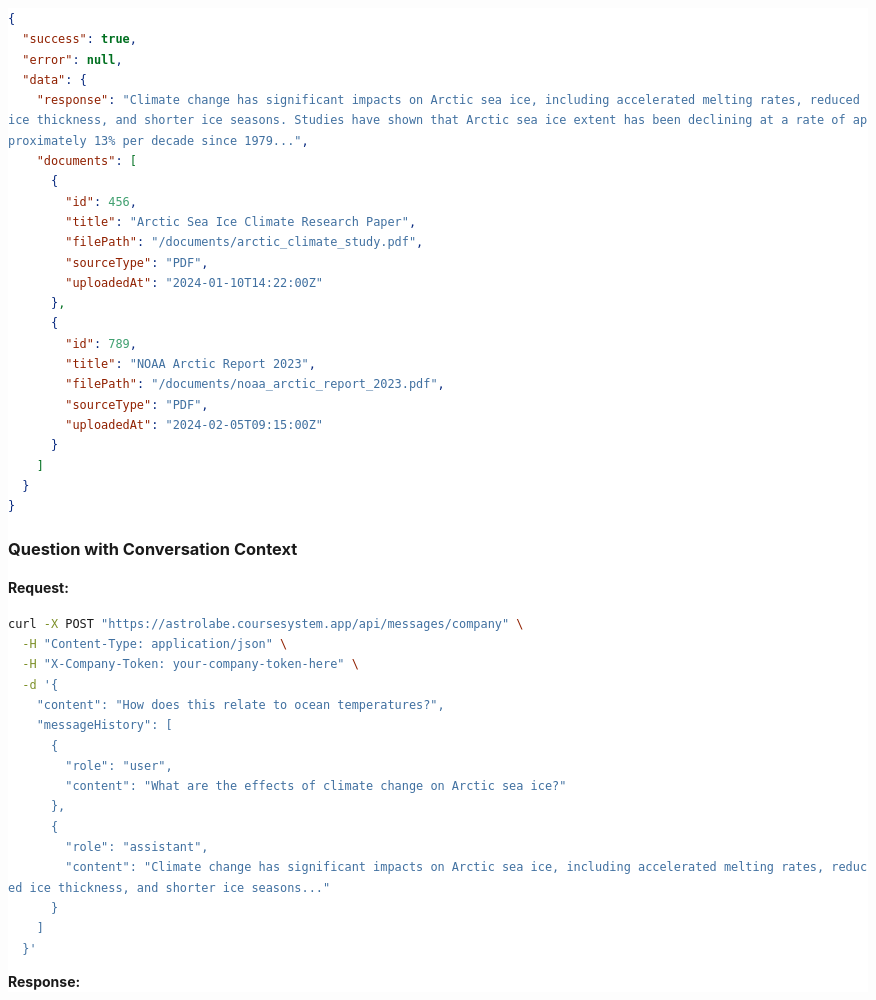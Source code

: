 ```json
{
  "success": true,
  "error": null,
  "data": {
    "response": "Climate change has significant impacts on Arctic sea ice, including accelerated melting rates, reduced ice thickness, and shorter ice seasons. Studies have shown that Arctic sea ice extent has been declining at a rate of approximately 13% per decade since 1979...",
    "documents": [
      {
        "id": 456,
        "title": "Arctic Sea Ice Climate Research Paper",
        "filePath": "/documents/arctic_climate_study.pdf",
        "sourceType": "PDF",
        "uploadedAt": "2024-01-10T14:22:00Z"
      },
      {
        "id": 789,
        "title": "NOAA Arctic Report 2023",
        "filePath": "/documents/noaa_arctic_report_2023.pdf", 
        "sourceType": "PDF",
        "uploadedAt": "2024-02-05T09:15:00Z"
      }
    ]
  }
}
```

### Question with Conversation Context

**Request:**

```bash
curl -X POST "https://astrolabe.coursesystem.app/api/messages/company" \
  -H "Content-Type: application/json" \
  -H "X-Company-Token: your-company-token-here" \
  -d '{
    "content": "How does this relate to ocean temperatures?",
    "messageHistory": [
      {
        "role": "user",
        "content": "What are the effects of climate change on Arctic sea ice?"
      },
      {
        "role": "assistant",
        "content": "Climate change has significant impacts on Arctic sea ice, including accelerated melting rates, reduced ice thickness, and shorter ice seasons..."
      }
    ]
  }'
```

**Response:**
